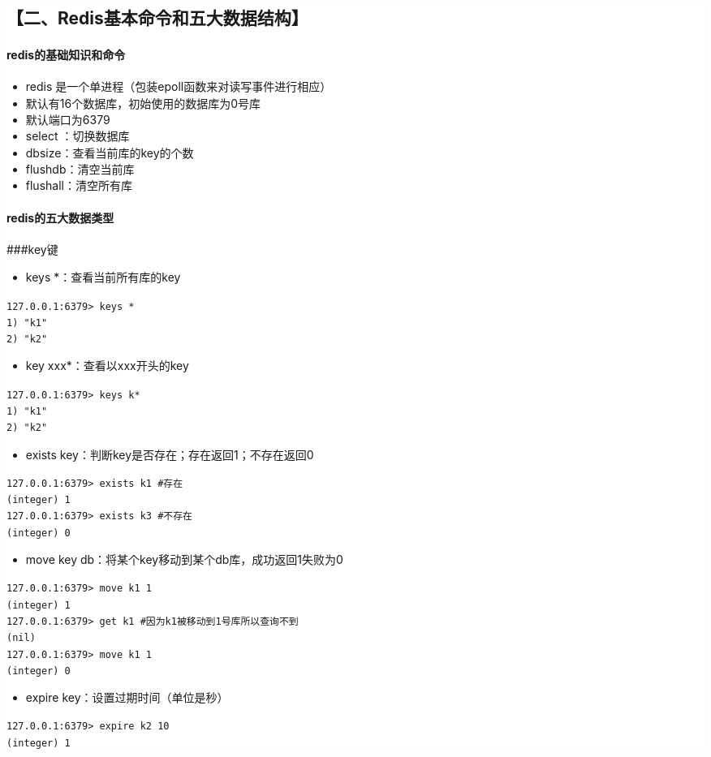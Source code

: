 ## 【二、Redis基本命令和五大数据结构】

#### redis的基础知识和命令

- redis 是一个单进程（包装epoll函数来对读写事件进行相应）
- 默认有16个数据库，初始使用的数据库为0号库
- 默认端口为6379
- select ：切换数据库
- dbsize：查看当前库的key的个数
- flushdb：清空当前库
- flushall：清空所有库

#### redis的五大数据类型

###key键

- keys *：查看当前所有库的key

```shell
127.0.0.1:6379> keys *
1) "k1"
2) "k2"
```

- key xxx*：查看以xxx开头的key

```shell
127.0.0.1:6379> keys k*
1) "k1"
2) "k2"
```

- exists key：判断key是否存在；存在返回1；不存在返回0  

```shell
127.0.0.1:6379> exists k1 #存在
(integer) 1
127.0.0.1:6379> exists k3 #不存在
(integer) 0
```

- move key db：将某个key移动到某个db库，成功返回1失败为0  

```shell
127.0.0.1:6379> move k1 1
(integer) 1
127.0.0.1:6379> get k1 #因为k1被移动到1号库所以查询不到
(nil)
127.0.0.1:6379> move k1 1
(integer) 0
```

- expire key：设置过期时间（单位是秒）

```shell
127.0.0.1:6379> expire k2 10
(integer) 1
```
